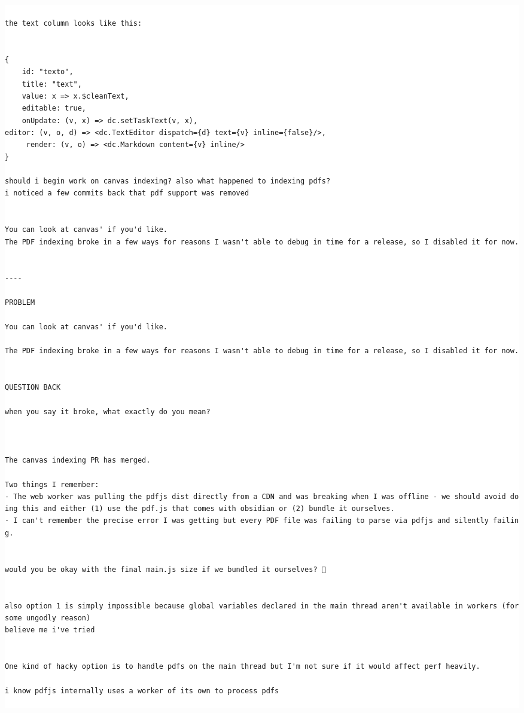 ```

the text column looks like this:


{
    id: "texto",
    title: "text",
    value: x => x.$cleanText,
    editable: true,
    onUpdate: (v, x) => dc.setTaskText(v, x),
editor: (v, o, d) => <dc.TextEditor dispatch={d} text={v} inline={false}/>,
     render: (v, o) => <dc.Markdown content={v} inline/>
}

should i begin work on canvas indexing? also what happened to indexing pdfs?
i noticed a few commits back that pdf support was removed


You can look at canvas' if you'd like.
The PDF indexing broke in a few ways for reasons I wasn't able to debug in time for a release, so I disabled it for now.


----

PROBLEM

You can look at canvas' if you'd like.

The PDF indexing broke in a few ways for reasons I wasn't able to debug in time for a release, so I disabled it for now.


QUESTION BACK

when you say it broke, what exactly do you mean?



The canvas indexing PR has merged.

Two things I remember:
- The web worker was pulling the pdfjs dist directly from a CDN and was breaking when I was offline - we should avoid doing this and either (1) use the pdf.js that comes with obsidian or (2) bundle it ourselves.
- I can't remember the precise error I was getting but every PDF file was failing to parse via pdfjs and silently failing.


would you be okay with the final main.js size if we bundled it ourselves? 🥲


also option 1 is simply impossible because global variables declared in the main thread aren't available in workers (for some ungodly reason)
believe me i've tried


One kind of hacky option is to handle pdfs on the main thread but I'm not sure if it would affect perf heavily.

i know pdfjs internally uses a worker of its own to process pdfs


```